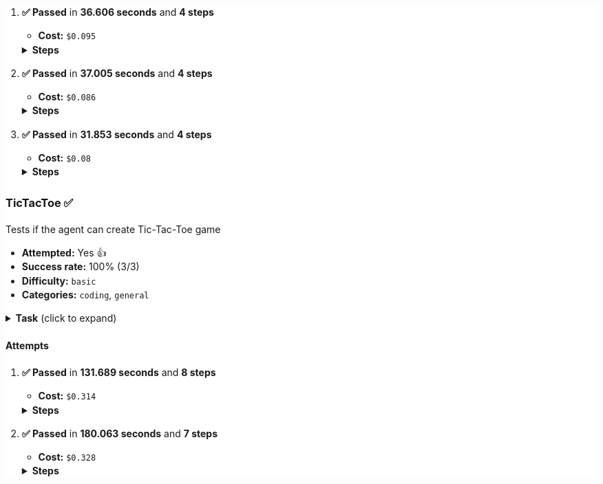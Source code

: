 1. **✅ Passed** in **36.606 seconds** and **4 steps**

   - **Cost:** `$0.095`
   <details><summary><strong>Steps</strong></summary></details>

2. **✅ Passed** in **37.005 seconds** and **4 steps**

   - **Cost:** `$0.086`
   <details><summary><strong>Steps</strong></summary></details>

3. **✅ Passed** in **31.853 seconds** and **4 steps**

   - **Cost:** `$0.08`
   <details><summary><strong>Steps</strong></summary></details>

### TicTacToe ✅
Tests if the agent can create Tic-Tac-Toe game

- **Attempted:** Yes 👍
- **Success rate:** 100% (3/3)
- **Difficulty:** `basic`
- **Categories:** `coding`, `general`
<details><summary><strong>Task</strong> (click to expand)</summary></details>


#### Attempts

1. **✅ Passed** in **131.689 seconds** and **8 steps**

   - **Cost:** `$0.314`
   <details><summary><strong>Steps</strong></summary></details>

2. **✅ Passed** in **180.063 seconds** and **7 steps**

   - **Cost:** `$0.328`
   <details>
   <summary><strong>Steps</strong></summary>
   

   1. I'll start by creating the tic_tac_toe.py file, which will include the basic setup for the Tic-Tac-Toe game logic.
      
      Next Command: write_file(filename='tic_tac_toe.py', contents="# Tic-Tac-Toe Game\n\n# Initialize the game board\ndef initialize_board():\n    return [[0, 0, 0] for _ in range(3)]\n\n# Main function to run the game\ndef main():\n    board = initialize_board()\n    # Further implementation will go here\n\nif __name__ == '__main__':\n    main()")

   2. `write_file(filename='tic_tac_toe.py', contents="# Tic-Tac-Toe Game\n\n# Initialize the game board\ndef initialize_board():\n    return [[0, 0, 0] for _ in range(3)]\n\n# Main function to run the game\ndef main():\n    board = initialize_board()\n    # Further implementation will go here\n\nif __name__ == '__main__':\n    main()")` returned: File tic_tac_toe.py has been written successfully.
      
      I will now extend the game script to include full functionality such as handling player inputs, updating the board, checking for win conditions, and managing game turns.
      
      Next Command: write_file(filename='tic_tac_toe.py', contents="# Tic-Tac-Toe Game\n\nimport sys\n\n# Initialize the game board\ndef initialize_board():\n    return [[0, 0, 0] for _ in range(3)]\n\n# Print the current board state\ndef print_board(board):\n    for row in board:\n        print(' '.join(str(x) for x in row))\n\n# Check if the player has won\ndef check_win(board, player):\n    # Vertical, horizontal, and diagonal checks\n    return any(all(cell == player for cell in row) for row in board) or all(board[i][i] == player for i in range(3))\n\n# Main function to run the game\ndef main():\n    board = initialize_board()\n    current_player = 1\n    while True:\n        print_board(board)\n        try:\n            x, y = map(int, input('Enter your move (x,y): ').split(','))\n            if board[x][y] != 0:\n                print('Invalid move. Try again.')\n                continue\n            board[x][y] = current_player\n            if check_win(board, current_player):\n                print('Player '+str(current_player)+' won!')\n                break\n            current_player = 1 if current_player == 2 else 2\n        except ValueError:\n            print('Invalid input. Please enter numbers separated by a comma.')\n            continue\n\nif __name__ == '__main__':\n    main()")
